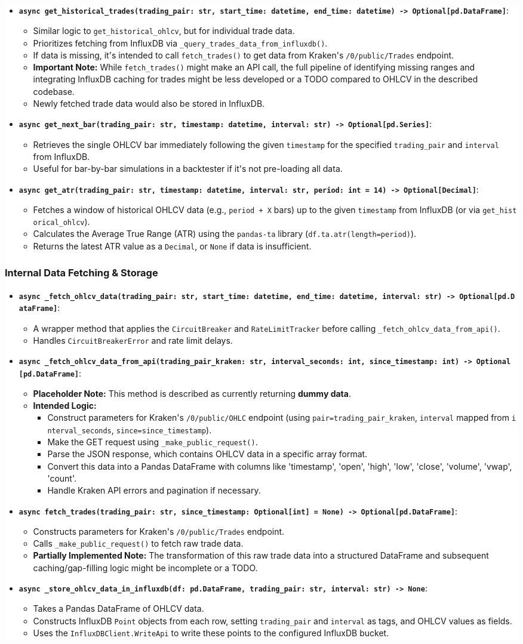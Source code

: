 -   **`async get_historical_trades(trading_pair: str, start_time: datetime, end_time: datetime) -> Optional[pd.DataFrame]`**:
    -   Similar logic to `get_historical_ohlcv`, but for individual trade data.
    -   Prioritizes fetching from InfluxDB via `_query_trades_data_from_influxdb()`.
    -   If data is missing, it's intended to call `fetch_trades()` to get data from Kraken's `/0/public/Trades` endpoint.
    -   **Important Note:** While `fetch_trades()` might make an API call, the full pipeline of identifying missing ranges and integrating InfluxDB caching for trades might be less developed or a TODO compared to OHLCV in the described codebase.
    -   Newly fetched trade data would also be stored in InfluxDB.

-   **`async get_next_bar(trading_pair: str, timestamp: datetime, interval: str) -> Optional[pd.Series]`**:
    -   Retrieves the single OHLCV bar immediately following the given `timestamp` for the specified `trading_pair` and `interval` from InfluxDB.
    -   Useful for bar-by-bar simulations in a backtester if it's not pre-loading all data.

-   **`async get_atr(trading_pair: str, timestamp: datetime, interval: str, period: int = 14) -> Optional[Decimal]`**:
    -   Fetches a window of historical OHLCV data (e.g., `period + X` bars) up to the given `timestamp` from InfluxDB (or via `get_historical_ohlcv`).
    -   Calculates the Average True Range (ATR) using the `pandas-ta` library (`df.ta.atr(length=period)`).
    -   Returns the latest ATR value as a `Decimal`, or `None` if data is insufficient.

### Internal Data Fetching & Storage

-   **`async _fetch_ohlcv_data(trading_pair: str, start_time: datetime, end_time: datetime, interval: str) -> Optional[pd.DataFrame]`**:
    -   A wrapper method that applies the `CircuitBreaker` and `RateLimitTracker` before calling `_fetch_ohlcv_data_from_api()`.
    -   Handles `CircuitBreakerError` and rate limit delays.

-   **`async _fetch_ohlcv_data_from_api(trading_pair_kraken: str, interval_seconds: int, since_timestamp: int) -> Optional[pd.DataFrame]`**:
    -   **Placeholder Note:** This method is described as currently returning **dummy data**.
    -   **Intended Logic:**
        -   Construct parameters for Kraken's `/0/public/OHLC` endpoint (using `pair=trading_pair_kraken`, `interval` mapped from `interval_seconds`, `since=since_timestamp`).
        -   Make the GET request using `_make_public_request()`.
        -   Parse the JSON response, which contains OHLCV data in a specific array format.
        -   Convert this data into a Pandas DataFrame with columns like 'timestamp', 'open', 'high', 'low', 'close', 'volume', 'vwap', 'count'.
        -   Handle Kraken API errors and pagination if necessary.

-   **`async fetch_trades(trading_pair: str, since_timestamp: Optional[int] = None) -> Optional[pd.DataFrame]`**:
    -   Constructs parameters for Kraken's `/0/public/Trades` endpoint.
    -   Calls `_make_public_request()` to fetch raw trade data.
    -   **Partially Implemented Note:** The transformation of this raw trade data into a structured DataFrame and subsequent caching/gap-filling logic might be incomplete or a TODO.

-   **`async _store_ohlcv_data_in_influxdb(df: pd.DataFrame, trading_pair: str, interval: str) -> None`**:
    -   Takes a Pandas DataFrame of OHLCV data.
    -   Constructs InfluxDB `Point` objects from each row, setting `trading_pair` and `interval` as tags, and OHLCV values as fields.
    -   Uses the `InfluxDBClient.WriteApi` to write these points to the configured InfluxDB bucket.
